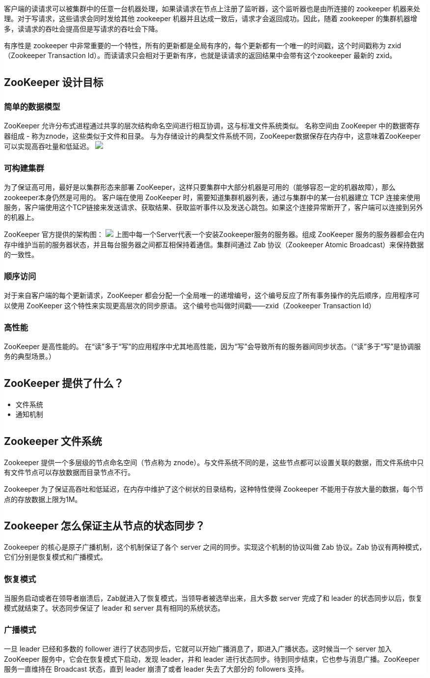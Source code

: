 客户端的读请求可以被集群中的任意一台机器处理，如果读请求在节点上注册了监听器，这个监听器也是由所连接的 zookeeper 机器来处理。对于写请求，这些请求会同时发给其他 zookeeper 机器并且达成一致后，请求才会返回成功。因此，随着 zookeeper 的集群机器增多，读请求的吞吐会提高但是写请求的吞吐会下降。

有序性是 zookeeper 中非常重要的一个特性，所有的更新都是全局有序的，每个更新都有一个唯一的时间戳，这个时间戳称为 zxid（Zookeeper Transaction Id）。而读请求只会相对于更新有序，也就是读请求的返回结果中会带有这个zookeeper 最新的 zxid。

## ZooKeeper 设计目标
### 简单的数据模型
ZooKeeper 允许分布式进程通过共享的层次结构命名空间进行相互协调，这与标准文件系统类似。 名称空间由 ZooKeeper 中的数据寄存器组成 - 称为znode，这些类似于文件和目录。 与为存储设计的典型文件系统不同，ZooKeeper数据保存在内存中，这意味着ZooKeeper可以实现高吞吐量和低延迟。
![](https://github.com/zaiyunduan123/Java-Interview/blob/master/image/Zookeeper-1.png)

### 可构建集群
为了保证高可用，最好是以集群形态来部署 ZooKeeper，这样只要集群中大部分机器是可用的（能够容忍一定的机器故障），那么zookeeper本身仍然是可用的。 客户端在使用 ZooKeeper 时，需要知道集群机器列表，通过与集群中的某一台机器建立 TCP 连接来使用服务，客户端使用这个TCP链接来发送请求、获取结果、获取监听事件以及发送心跳包。如果这个连接异常断开了，客户端可以连接到另外的机器上。

ZooKeeper 官方提供的架构图：
![](https://github.com/zaiyunduan123/Java-Interview/blob/master/image/Zookeeper-2.png)
上图中每一个Server代表一个安装Zookeeper服务的服务器。组成 ZooKeeper 服务的服务器都会在内存中维护当前的服务器状态，并且每台服务器之间都互相保持着通信。集群间通过 Zab 协议（Zookeeper Atomic Broadcast）来保持数据的一致性。

### 顺序访问
对于来自客户端的每个更新请求，ZooKeeper 都会分配一个全局唯一的递增编号，这个编号反应了所有事务操作的先后顺序，应用程序可以使用 ZooKeeper 这个特性来实现更高层次的同步原语。 这个编号也叫做时间戳——zxid（Zookeeper Transaction Id）
 
### 高性能
ZooKeeper 是高性能的。 在“读”多于“写”的应用程序中尤其地高性能，因为“写”会导致所有的服务器间同步状态。（“读”多于“写”是协调服务的典型场景。）


## ZooKeeper 提供了什么？
- 文件系统
- 通知机制

## Zookeeper 文件系统
Zookeeper 提供一个多层级的节点命名空间（节点称为 znode）。与文件系统不同的是，这些节点都可以设置关联的数据，而文件系统中只有文件节点可以存放数据而目录节点不行。

Zookeeper 为了保证高吞吐和低延迟，在内存中维护了这个树状的目录结构，这种特性使得 Zookeeper 不能用于存放大量的数据，每个节点的存放数据上限为1M。

## Zookeeper 怎么保证主从节点的状态同步？
Zookeeper 的核心是原子广播机制，这个机制保证了各个 server 之间的同步。实现这个机制的协议叫做 Zab 协议。Zab 协议有两种模式，它们分别是恢复模式和广播模式。

### 恢复模式
当服务启动或者在领导者崩溃后，Zab就进入了恢复模式，当领导者被选举出来，且大多数 server 完成了和 leader 的状态同步以后，恢复模式就结束了。状态同步保证了 leader 和 server 具有相同的系统状态。

### 广播模式
一旦 leader 已经和多数的 follower 进行了状态同步后，它就可以开始广播消息了，即进入广播状态。这时候当一个 server 加入 ZooKeeper 服务中，它会在恢复模式下启动，发现 leader，并和 leader 进行状态同步。待到同步结束，它也参与消息广播。ZooKeeper 服务一直维持在 Broadcast 状态，直到 leader 崩溃了或者 leader 失去了大部分的 followers 支持。
